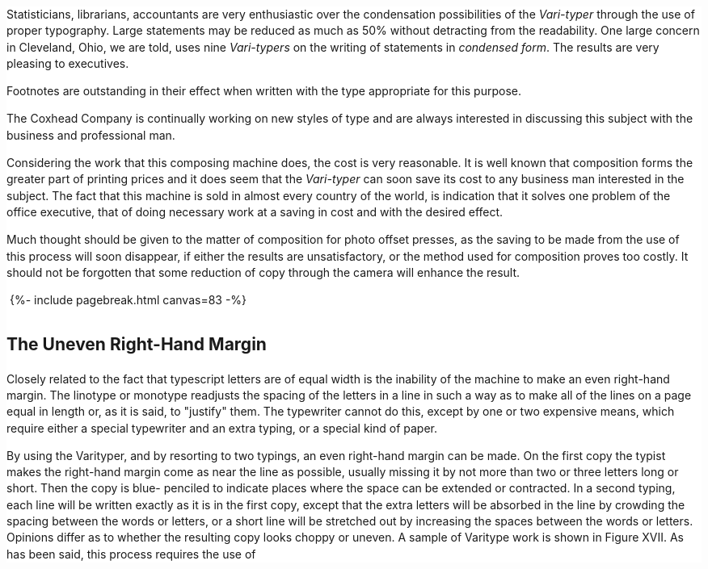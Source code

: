 Statisticians, librarians, accountants are very enthusiastic over the condensation possibilities of 
the *Vari-typer* through the use of proper typography. 
Large statements may be reduced as much as 50% without detracting from the readability. One large concern in Cleveland, Ohio, we are told, uses nine *Vari-typers* on the writing of statements in *condensed 
form*. The results are very pleasing to executives. 

Footnotes are outstanding in their effect when written with the type appropriate for this purpose. 

The Coxhead Company is continually working on new 
styles of type and are always interested in discussing this subject with the business and professional 
man. 

Considering the work that this composing machine 
does, the cost is very reasonable. It is well known 
that composition forms the greater part of printing 
prices and it does seem that the *Vari-typer* can soon 
save its cost to any business man interested in the 
subject. The fact that this machine is sold in almost every country of the world, is indication that 
it solves one problem of the office executive, that 
of doing necessary work at a saving in cost and with 
the desired effect. 

Much thought should be given to the matter of composition for photo offset presses, as the saving to 
be made from the use of this process will soon disappear, if either the results are unsatisfactory, or 
the method used for composition proves too costly. 
It should not be forgotten that some reduction of 
copy through the camera will enhance the result. 

&nbsp;{%- include pagebreak.html canvas=83 -%}&nbsp;

## The Uneven Right-Hand Margin 

Closely related to the fact that 
typescript letters are of equal width is 
the inability of the machine to make an 
even right-hand margin. The linotype or 
monotype readjusts the spacing of the letters in a line in such a way as to make all 
of the lines on a page equal in length or, 
as it is said, to "justify" them. The typewriter cannot do this, except by one or two 
expensive means, which require either a 
special typewriter and an extra typing, or 
a special kind of paper. 

By using the Varityper, and by resorting to two typings, an even right-hand 
margin can be made. On the first copy the 
typist makes the right-hand margin come as 
near the line as possible, usually missing 
it by not more than two or three letters 
long or short. Then the copy is blue- 
penciled to indicate places where the 
space can be extended or contracted. In a 
second typing, each line will be written 
exactly as it is in the first copy, except 
that the extra letters will be absorbed in 
the line by crowding the spacing between 
the words or letters, or a short line will 
be stretched out by increasing the spaces 
between the words or letters. Opinions 
differ as to whether the resulting copy 
looks choppy or uneven. A sample of Varitype work is shown in Figure XVII. As has 
been said, this process requires the use of 